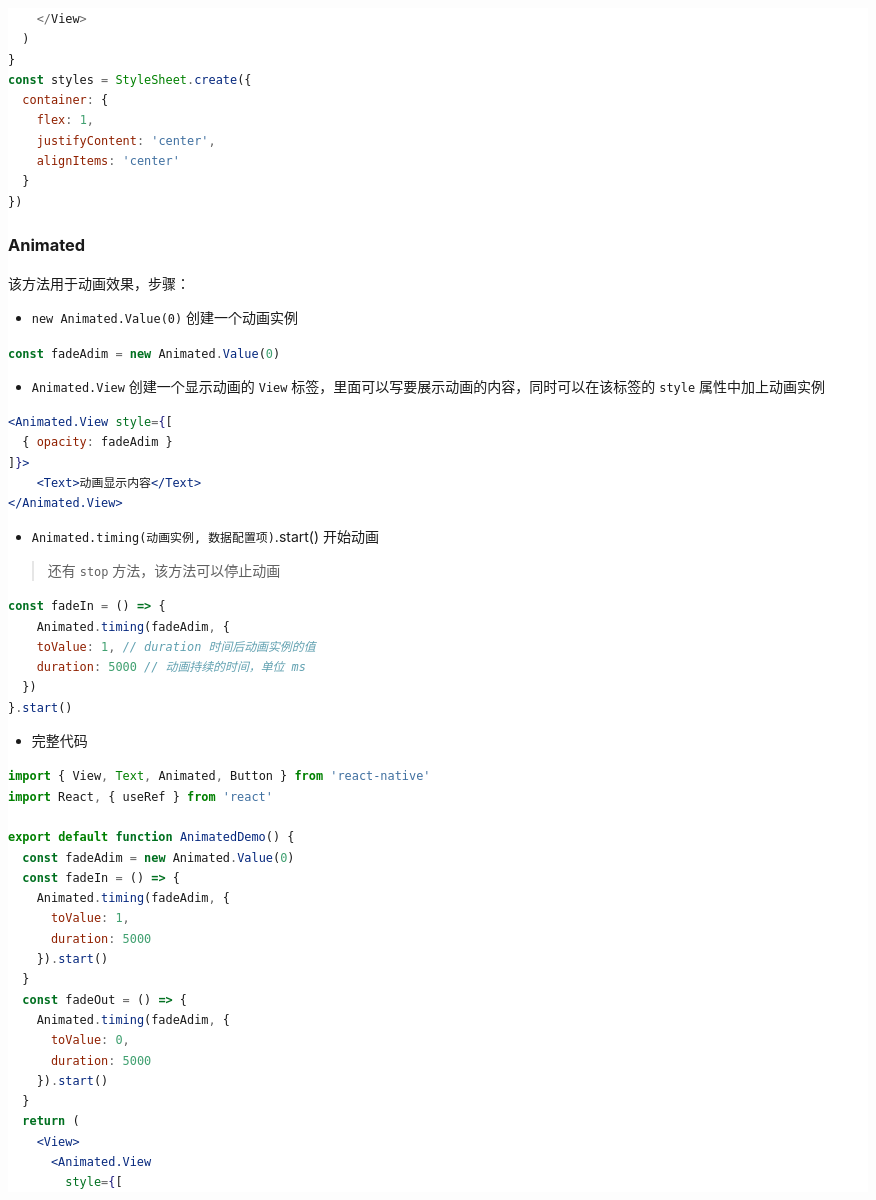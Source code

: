 ```jsx
    </View>
  )
}
const styles = StyleSheet.create({
  container: {
    flex: 1,
    justifyContent: 'center',
    alignItems: 'center'
  }
})
```

### Animated

该方法用于动画效果，步骤：

-   `new Animated.Value(0)` 创建一个动画实例

```jsx
const fadeAdim = new Animated.Value(0)
```

-   `Animated.View` 创建一个显示动画的 `View` 标签，里面可以写要展示动画的内容，同时可以在该标签的 `style` 属性中加上动画实例

```jsx
<Animated.View style={[
  { opacity: fadeAdim }
]}>
	<Text>动画显示内容</Text>
</Animated.View>
```

-   `Animated.timing(动画实例, 数据配置项)`.start() 开始动画

>   还有 `stop` 方法，该方法可以停止动画

```jsx
const fadeIn = () => {
	Animated.timing(fadeAdim, {
    toValue: 1, // duration 时间后动画实例的值
    duration: 5000 // 动画持续的时间，单位 ms
  })
}.start()
```

-   完整代码

```jsx
import { View, Text, Animated, Button } from 'react-native'
import React, { useRef } from 'react'

export default function AnimatedDemo() {
  const fadeAdim = new Animated.Value(0)
  const fadeIn = () => {
    Animated.timing(fadeAdim, {
      toValue: 1,
      duration: 5000
    }).start()
  }
  const fadeOut = () => {
    Animated.timing(fadeAdim, {
      toValue: 0,
      duration: 5000
    }).start()
  }
  return (
    <View>
      <Animated.View
        style={[
```